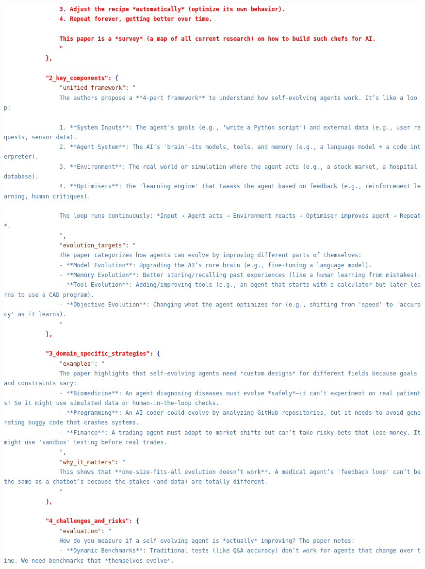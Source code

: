 ```json
                3. Adjust the recipe *automatically* (optimize its own behavior).
                4. Repeat forever, getting better over time.

                This paper is a *survey* (a map of all current research) on how to build such chefs for AI.
                "
            },

            "2_key_components": {
                "unified_framework": "
                The authors propose a **4-part framework** to understand how self-evolving agents work. It’s like a loop:

                1. **System Inputs**: The agent’s goals (e.g., 'write a Python script') and external data (e.g., user requests, sensor data).
                2. **Agent System**: The AI’s 'brain'—its models, tools, and memory (e.g., a language model + a code interpreter).
                3. **Environment**: The real world or simulation where the agent acts (e.g., a stock market, a hospital database).
                4. **Optimisers**: The 'learning engine' that tweaks the agent based on feedback (e.g., reinforcement learning, human critiques).

                The loop runs continuously: *Input → Agent acts → Environment reacts → Optimiser improves agent → Repeat*.
                ",
                "evolution_targets": "
                The paper categorizes how agents can evolve by improving different parts of themselves:
                - **Model Evolution**: Upgrading the AI’s core brain (e.g., fine-tuning a language model).
                - **Memory Evolution**: Better storing/recalling past experiences (like a human learning from mistakes).
                - **Tool Evolution**: Adding/improving tools (e.g., an agent that starts with a calculator but later learns to use a CAD program).
                - **Objective Evolution**: Changing what the agent optimizes for (e.g., shifting from 'speed' to 'accuracy' as it learns).
                "
            },

            "3_domain_specific_strategies": {
                "examples": "
                The paper highlights that self-evolving agents need *custom designs* for different fields because goals and constraints vary:
                - **Biomedicine**: An agent diagnosing diseases must evolve *safely*—it can’t experiment on real patients! So it might use simulated data or human-in-the-loop checks.
                - **Programming**: An AI coder could evolve by analyzing GitHub repositories, but it needs to avoid generating buggy code that crashes systems.
                - **Finance**: A trading agent must adapt to market shifts but can’t take risky bets that lose money. It might use 'sandbox' testing before real trades.
                ",
                "why_it_matters": "
                This shows that **one-size-fits-all evolution doesn’t work**. A medical agent’s 'feedback loop' can’t be the same as a chatbot’s because the stakes (and data) are totally different.
                "
            },

            "4_challenges_and_risks": {
                "evaluation": "
                How do you measure if a self-evolving agent is *actually* improving? The paper notes:
                - **Dynamic Benchmarks**: Traditional tests (like Q&A accuracy) don’t work for agents that change over time. We need benchmarks that *themselves evolve*.
```